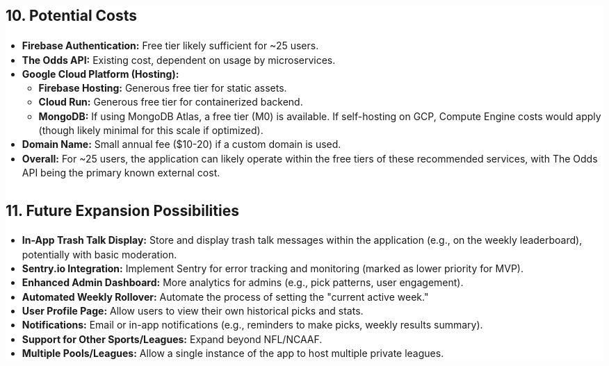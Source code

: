 ## 10. Potential Costs

* **Firebase Authentication:** Free tier likely sufficient for ~25 users.
* **The Odds API:** Existing cost, dependent on usage by microservices.
* **Google Cloud Platform (Hosting):**
    * **Firebase Hosting:** Generous free tier for static assets.
    * **Cloud Run:** Generous free tier for containerized backend.
    * **MongoDB:** If using MongoDB Atlas, a free tier (M0) is available. If self-hosting on GCP, Compute Engine costs would apply (though likely minimal for this scale if optimized).
* **Domain Name:** Small annual fee ($10-20) if a custom domain is used.
* **Overall:** For ~25 users, the application can likely operate within the free tiers of these recommended services, with The Odds API being the primary known external cost.

## 11. Future Expansion Possibilities

* **In-App Trash Talk Display:** Store and display trash talk messages within the application (e.g., on the weekly leaderboard), potentially with basic moderation.
* **Sentry.io Integration:** Implement Sentry for error tracking and monitoring (marked as lower priority for MVP).
* **Enhanced Admin Dashboard:** More analytics for admins (e.g., pick patterns, user engagement).
* **Automated Weekly Rollover:** Automate the process of setting the "current active week."
* **User Profile Page:** Allow users to view their own historical picks and stats.
* **Notifications:** Email or in-app notifications (e.g., reminders to make picks, weekly results summary).
* **Support for Other Sports/Leagues:** Expand beyond NFL/NCAAF.
* **Multiple Pools/Leagues:** Allow a single instance of the app to host multiple private leagues.